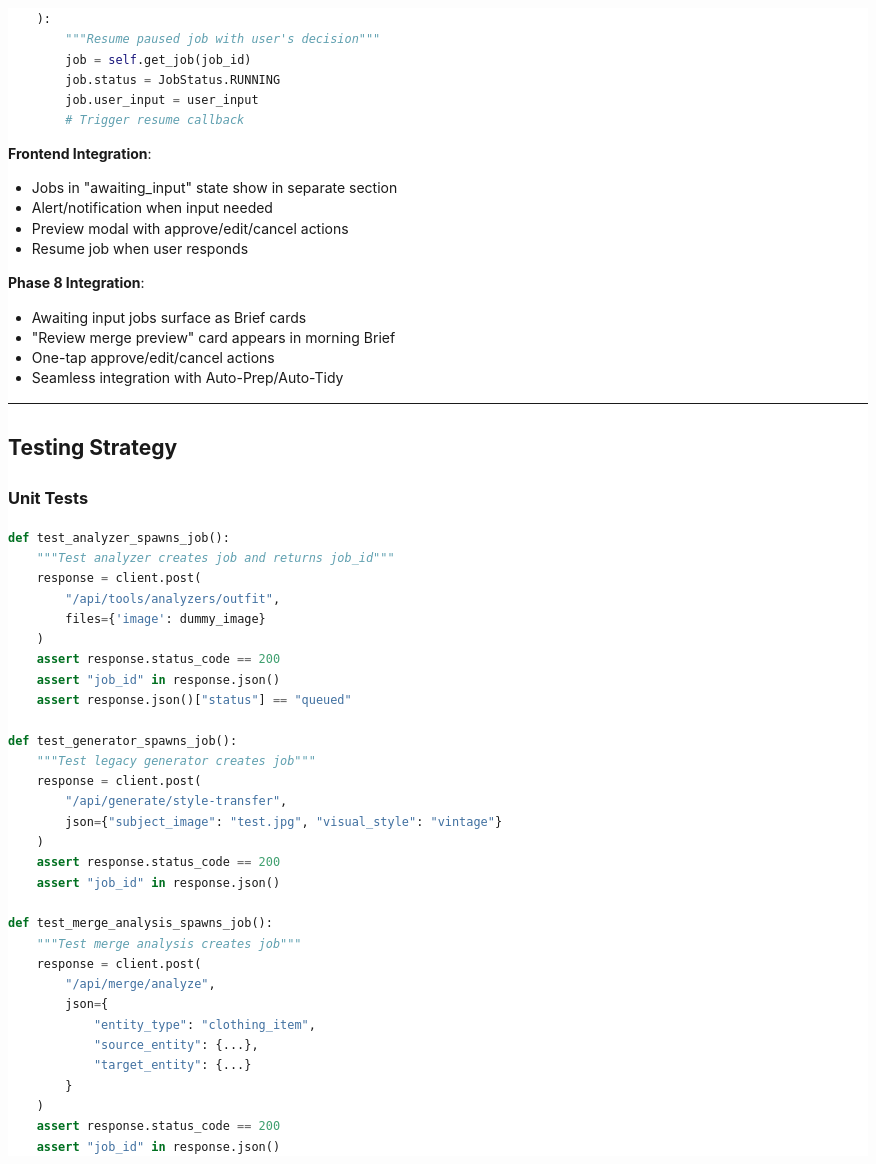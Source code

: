 ```python
    ):
        """Resume paused job with user's decision"""
        job = self.get_job(job_id)
        job.status = JobStatus.RUNNING
        job.user_input = user_input
        # Trigger resume callback
```

**Frontend Integration**:
- Jobs in "awaiting_input" state show in separate section
- Alert/notification when input needed
- Preview modal with approve/edit/cancel actions
- Resume job when user responds

**Phase 8 Integration**:
- Awaiting input jobs surface as Brief cards
- "Review merge preview" card appears in morning Brief
- One-tap approve/edit/cancel actions
- Seamless integration with Auto-Prep/Auto-Tidy

---

## Testing Strategy

### Unit Tests
```python
def test_analyzer_spawns_job():
    """Test analyzer creates job and returns job_id"""
    response = client.post(
        "/api/tools/analyzers/outfit",
        files={'image': dummy_image}
    )
    assert response.status_code == 200
    assert "job_id" in response.json()
    assert response.json()["status"] == "queued"

def test_generator_spawns_job():
    """Test legacy generator creates job"""
    response = client.post(
        "/api/generate/style-transfer",
        json={"subject_image": "test.jpg", "visual_style": "vintage"}
    )
    assert response.status_code == 200
    assert "job_id" in response.json()

def test_merge_analysis_spawns_job():
    """Test merge analysis creates job"""
    response = client.post(
        "/api/merge/analyze",
        json={
            "entity_type": "clothing_item",
            "source_entity": {...},
            "target_entity": {...}
        }
    )
    assert response.status_code == 200
    assert "job_id" in response.json()
```
